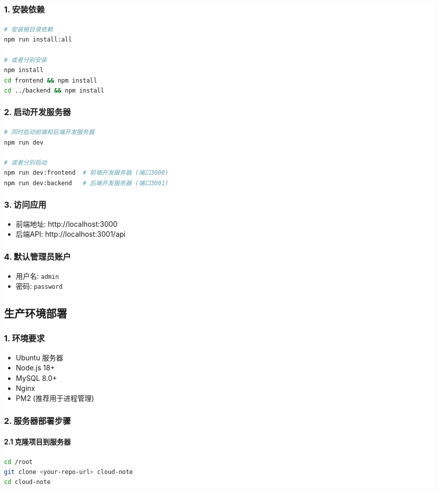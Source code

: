 ### 1. 安装依赖

```bash
# 安装根目录依赖
npm run install:all

# 或者分别安装
npm install
cd frontend && npm install
cd ../backend && npm install
```

### 2. 启动开发服务器

```bash
# 同时启动前端和后端开发服务器
npm run dev

# 或者分别启动
npm run dev:frontend  # 前端开发服务器 (端口3000)
npm run dev:backend   # 后端开发服务器 (端口3001)
```

### 3. 访问应用

- 前端地址: http://localhost:3000
- 后端API: http://localhost:3001/api

### 4. 默认管理员账户

- 用户名: `admin`
- 密码: `password`

## 生产环境部署

### 1. 环境要求

- Ubuntu 服务器
- Node.js 18+
- MySQL 8.0+
- Nginx
- PM2 (推荐用于进程管理)

### 2. 服务器部署步骤

#### 2.1 克隆项目到服务器

```bash
cd /root
git clone <your-repo-url> cloud-note
cd cloud-note
```
